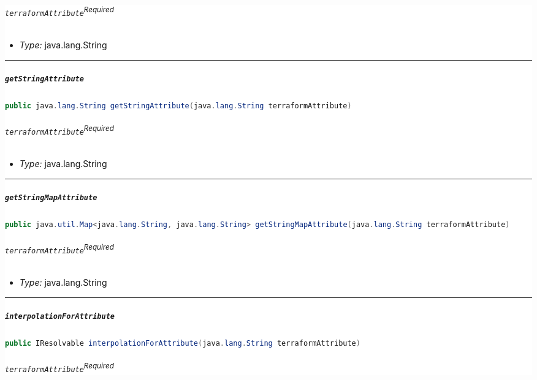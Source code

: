###### `terraformAttribute`<sup>Required</sup> <a name="terraformAttribute" id="rhizo-co-terraform-provider-vantage.folder.Folder.getNumberMapAttribute.parameter.terraformAttribute"></a>

- *Type:* java.lang.String

---

##### `getStringAttribute` <a name="getStringAttribute" id="rhizo-co-terraform-provider-vantage.folder.Folder.getStringAttribute"></a>

```java
public java.lang.String getStringAttribute(java.lang.String terraformAttribute)
```

###### `terraformAttribute`<sup>Required</sup> <a name="terraformAttribute" id="rhizo-co-terraform-provider-vantage.folder.Folder.getStringAttribute.parameter.terraformAttribute"></a>

- *Type:* java.lang.String

---

##### `getStringMapAttribute` <a name="getStringMapAttribute" id="rhizo-co-terraform-provider-vantage.folder.Folder.getStringMapAttribute"></a>

```java
public java.util.Map<java.lang.String, java.lang.String> getStringMapAttribute(java.lang.String terraformAttribute)
```

###### `terraformAttribute`<sup>Required</sup> <a name="terraformAttribute" id="rhizo-co-terraform-provider-vantage.folder.Folder.getStringMapAttribute.parameter.terraformAttribute"></a>

- *Type:* java.lang.String

---

##### `interpolationForAttribute` <a name="interpolationForAttribute" id="rhizo-co-terraform-provider-vantage.folder.Folder.interpolationForAttribute"></a>

```java
public IResolvable interpolationForAttribute(java.lang.String terraformAttribute)
```

###### `terraformAttribute`<sup>Required</sup> <a name="terraformAttribute" id="rhizo-co-terraform-provider-vantage.folder.Folder.interpolationForAttribute.parameter.terraformAttribute"></a>
